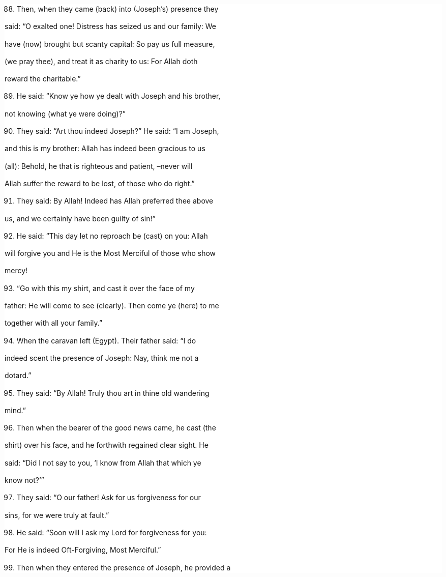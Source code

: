 88. Then, when they came (back) into (Joseph’s) presence they

said: “O exalted one! Distress has seized us and our family: We

have (now) brought but scanty capital: So pay us full measure,

(we pray thee), and treat it as charity to us: For Allah doth

reward the charitable.”

89. He said: “Know ye how ye dealt with Joseph and his brother,

not knowing (what ye were doing)?”

90. They said: “Art thou indeed Joseph?” He said: “I am Joseph,

and this is my brother: Allah has indeed been gracious to us

(all): Behold, he that is righteous and patient, –never will

Allah suffer the reward to be lost, of those who do right.”

91. They said: By Allah! Indeed has Allah preferred thee above

us, and we certainly have been guilty of sin!”

92. He said: “This day let no reproach be (cast) on you: Allah

will forgive you and He is the Most Merciful of those who show

mercy!

93. “Go with this my shirt, and cast it over the face of my

father: He will come to see (clearly). Then come ye (here) to me

together with all your family.”

94. When the caravan left (Egypt). Their father said: “I do

indeed scent the presence of Joseph: Nay, think me not a

dotard.”

95. They said: “By Allah! Truly thou art in thine old wandering

mind.”

96. Then when the bearer of the good news came, he cast (the

shirt) over his face, and he forthwith regained clear sight. He

said: “Did I not say to you, ‘I know from Allah that which ye

know not?’”

97. They said: “O our father! Ask for us forgiveness for our

sins, for we were truly at fault.”

98. He said: “Soon will I ask my Lord for forgiveness for you:

For He is indeed Oft-Forgiving, Most Merciful.”

99. Then when they entered the presence of Joseph, he provided a
